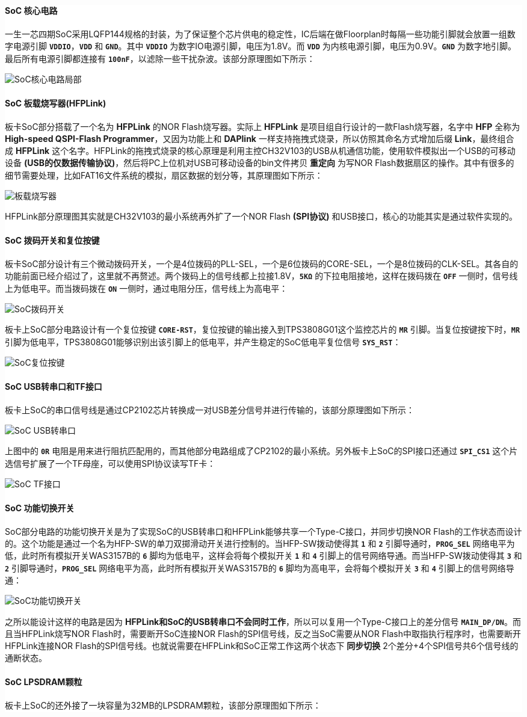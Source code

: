 #### SoC 核心电路
一生一芯四期SoC采用LQFP144规格的封装，为了保证整个芯片供电的稳定性，IC后端在做Floorplan时每隔一些功能引脚就会放置一组数字电源引脚 **`VDDIO`**，**`VDD`** 和 **`GND`**。其中 **`VDDIO`** 为数字IO电源引脚，电压为1.8V。而 **`VDD`** 为内核电源引脚，电压为0.9V。**`GND`** 为数字地引脚。最后所有电源引脚都连接有 **`100nF`**，以滤除一些干扰杂波。该部分原理图如下所示：

![SoC核心电路局部](https://raw.githubusercontent.com/oscc-ysyx-web-project/ysyx-website-resources/main/images/board/sch/v2p1/sch-soc-core.png)

#### SoC 板载烧写器(HFPLink)
板卡SoC部分搭载了一个名为 **HFPLink** 的NOR Flash烧写器。实际上 **HFPLink** 是项目组自行设计的一款Flash烧写器，名字中 **HFP** 全称为 **High-speed QSPI-Flash Programmer**，又因为功能上和 **DAPlink** 一样支持拖拽式烧录，所以仿照其命名方式增加后缀 **Link**，最终组合成 **HFPLink** 这个名字。HFPLink的拖拽式烧录的核心原理是利用主控CH32V103的USB从机通信功能，使用软件模拟出一个USB的可移动设备 **(USB的仅数据传输协议)**，然后将PC上位机对USB可移动设备的bin文件拷贝 **重定向** 为写NOR Flash数据扇区的操作。其中有很多的细节需要处理，比如FAT16文件系统的模拟，扇区数据的划分等，其原理图如下所示：

![板载烧写器](https://raw.githubusercontent.com/oscc-ysyx-web-project/ysyx-website-resources/main/images/board/sch/v2p1/sch-hfplink.png)

HFPLink部分原理图其实就是CH32V103的最小系统再外扩了一个NOR Flash **(SPI协议)** 和USB接口，核心的功能其实是通过软件实现的。

#### SoC 拨码开关和复位按键
板卡SoC部分设计有三个微动拨码开关，一个是4位拨码的PLL-SEL，一个是6位拨码的CORE-SEL，一个是8位拨码的CLK-SEL。其各自的功能前面已经介绍过了，这里就不再赘述。两个拨码上的信号线都上拉接1.8V，**`5KΩ`** 的下拉电阻接地，这样在拨码拨在 **`OFF`** 一侧时，信号线上为低电平。而当拨码拨在 **`ON`** 一侧时，通过电阻分压，信号线上为高电平：

![SoC拨码开关](https://raw.githubusercontent.com/oscc-ysyx-web-project/ysyx-website-resources/main/images/board/sch/v2p1/sch-soc-sw.png)

板卡上SoC部分电路设计有一个复位按键 **`CORE-RST`**，复位按键的输出接入到TPS3808G01这个监控芯片的 **`MR`** 引脚。当复位按键按下时，**`MR`** 引脚为低电平，TPS3808G01能够识别出该引脚上的低电平，并产生稳定的SoC低电平复位信号 **`SYS_RST`**：

![SoC复位按键](https://raw.githubusercontent.com/oscc-ysyx-web-project/ysyx-website-resources/main/images/board/sch/v2p1/sch-soc-rst.png)

#### SoC USB转串口和TF接口
板卡上SoC的串口信号线是通过CP2102芯片转换成一对USB差分信号并进行传输的，该部分原理图如下所示：

![SoC USB转串口](https://raw.githubusercontent.com/oscc-ysyx-web-project/ysyx-website-resources/main/images/board/sch/v2p1/sch-soc-uart.png)

上图中的 **`0R`** 电阻是用来进行阻抗匹配用的，而其他部分电路组成了CP2102的最小系统。另外板卡上SoC的SPI接口还通过 **`SPI_CS1`** 这个片选信号扩展了一个TF母座，可以使用SPI协议读写TF卡：

![SoC TF接口](https://raw.githubusercontent.com/oscc-ysyx-web-project/ysyx-website-resources/main/images/board/sch/v2p1/sch-soc-tf.png)

#### SoC 功能切换开关
SoC部分电路的功能切换开关是为了实现SoC的USB转串口和HFPLink能够共享一个Type-C接口，并同步切换NOR Flash的工作状态而设计的。这个功能是通过一个名为HFP-SW的单刀双掷滑动开关进行控制的。当HFP-SW拨动使得其 **`1`** 和 **`2`** 引脚导通时，**`PROG_SEL`** 网络电平为低，此时所有模拟开关WAS3157B的 **`6`** 脚均为低电平，这样会将每个模拟开关 **`1`** 和 **`4`** 引脚上的信号网络导通。而当HFP-SW拨动使得其 **`3`** 和 **`2`** 引脚导通时，**`PROG_SEL`** 网络电平为高，此时所有模拟开关WAS3157B的 **`6`** 脚均为高电平，会将每个模拟开关 **`3`** 和 **`4`** 引脚上的信号网络导通：

![SoC功能切换开关](https://raw.githubusercontent.com/oscc-ysyx-web-project/ysyx-website-resources/main/images/board/sch/v2p1/sch-soc-func-sw.png)

之所以能设计这样的电路是因为 **HFPLink和SoC的USB转串口不会同时工作**，所以可以复用一个Type-C接口上的差分信号 **`MAIN_DP/DN`**。而且当HFPLink烧写NOR Flash时，需要断开SoC连接NOR Flash的SPI信号线，反之当SoC需要从NOR Flash中取指执行程序时，也需要断开HFPLink连接NOR Flash的SPI信号线。也就说需要在HFPLink和SoC正常工作这两个状态下 **同步切换** 2个差分+4个SPI信号共6个信号线的通断状态。

#### SoC LPSDRAM颗粒
板卡上SoC的还外接了一块容量为32MB的LPSDRAM颗粒，该部分原理图如下所示：
